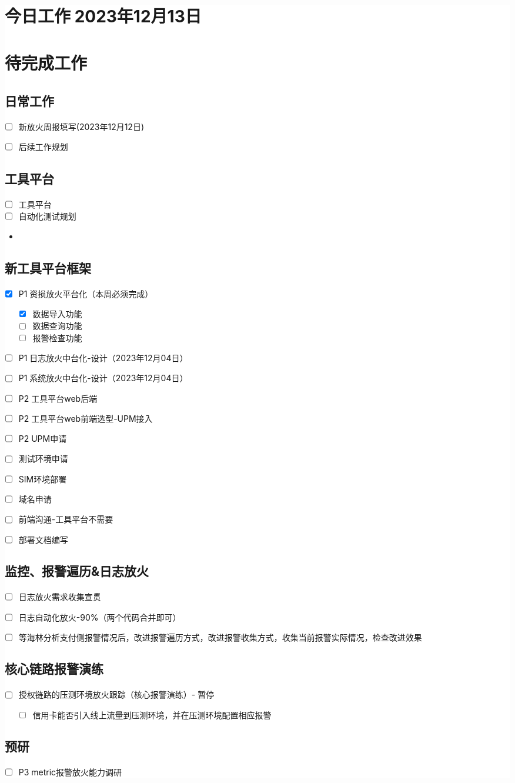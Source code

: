 # 今日工作 2023年12月13日
 
# 待完成工作

## 日常工作
- [ ] 新放火周报填写(2023年12月12日)
- [ ] 后续工作规划


## 工具平台
- [ ] 工具平台
- [ ] 自动化测试规划
- 


## 新工具平台框架
- [x] P1 资损放火平台化（本周必须完成）
    - [x] 数据导入功能
    - [ ] 数据查询功能
    - [ ] 报警检查功能
- [ ] P1 日志放火中台化-设计（2023年12月04日）
- [ ] P1 系统放火中台化-设计（2023年12月04日）
- [ ] P2 工具平台web后端
- [ ] P2 工具平台web前端选型-UPM接入
- [ ] P2 UPM申请
- [ ] 测试环境申请
- [ ] SIM环境部署
- [ ] 域名申请
- [ ] 前端沟通-工具平台不需要
- [ ] 部署文档编写


## 监控、报警遍历&日志放火
- [ ] 日志放火需求收集宣贯
- [ ] 日志自动化放火-90%（两个代码合并即可）
- [ ] 等海林分析支付侧报警情况后，改进报警遍历方式，改进报警收集方式，收集当前报警实际情况，检查改进效果




## 核心链路报警演练
- [ ] 授权链路的压测环境放火跟踪（核心报警演练）- 暂停
    - [ ] 信用卡能否引入线上流量到压测环境，并在压测环境配置相应报警


## 预研
- [ ] P3 metric报警放火能力调研

